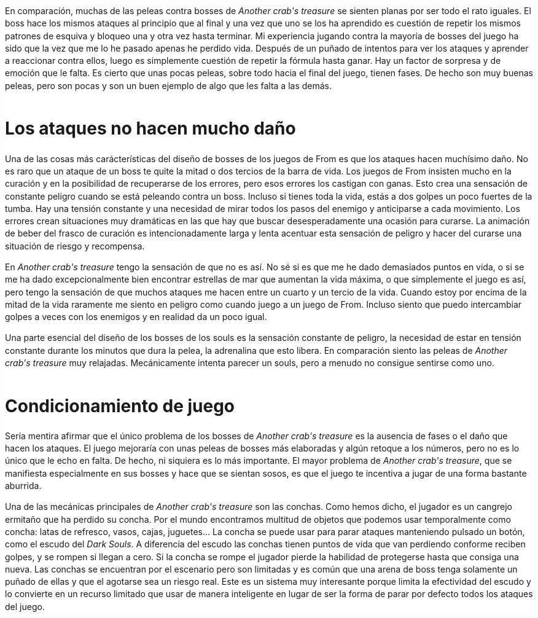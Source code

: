 En comparación, muchas de las peleas contra bosses de _Another crab's treasure_ se sienten planas por ser todo el rato iguales. El boss hace los mismos ataques al principio que al final y una vez que uno se los ha aprendido es cuestión de repetir los mismos patrones de esquiva y bloqueo una y otra vez hasta terminar. Mi experiencia jugando contra la mayoría de bosses del juego ha sido que la vez que me lo he pasado apenas he perdido vida. Después de un puñado de intentos para ver los ataques y aprender a reaccionar contra ellos, luego es simplemente cuestión de repetir la fórmula hasta ganar. Hay un factor de sorpresa y de emoción que le falta. Es cierto que unas pocas peleas, sobre todo hacia el final del juego, tienen fases. De hecho son muy buenas peleas, pero son pocas y son un buen ejemplo de algo que les falta a las demás.

# Los ataques no hacen mucho daño

Una de las cosas más carácterísticas del diseño de bosses de los juegos de From es que los ataques hacen muchísimo daño. No es raro que un ataque de un boss te quite la mitad o dos tercios de la barra de vida. Los juegos de From insisten mucho en la curación y en la posibilidad de recuperarse de los errores, pero esos errores los castigan con ganas. Esto crea una sensación de constante peligro cuando se está peleando contra un boss. Incluso si tienes toda la vida, estás a dos golpes un poco fuertes de la tumba. Hay una tensión constante y una necesidad de mirar todos los pasos del enemigo y anticiparse a cada movimiento. Los errores crean situaciones muy dramáticas en las que hay que buscar desesperadamente una ocasión para curarse. La animación de beber del frasco de curación es intencionadamente larga y lenta acentuar esta sensación de peligro y hacer del curarse una situación de riesgo y recompensa.

En _Another crab's treasure_ tengo la sensación de que no es así. No sé si es que me he dado demasiados puntos en vida, o si se me ha dado excepcionalmente bien encontrar estrellas de mar que aumentan la vida máxima, o que simplemente el juego es así, pero tengo la sensación de que muchos ataques me hacen entre un cuarto y un tercio de la vida. Cuando estoy por encima de la mitad de la vida raramente me siento en peligro como cuando juego a un juego de From. Incluso siento que puedo intercambiar golpes a veces con los enemigos y en realidad da un poco igual.

Una parte esencial del diseño de los bosses de los souls es la sensación constante de peligro, la necesidad de estar en tensión constante durante los minutos que dura la pelea, la adrenalina que esto libera. En comparación siento las peleas de _Another crab's treasure_ muy relajadas. Mecánicamente intenta parecer un souls, pero a menudo no consigue sentirse como uno.

# Condicionamiento de juego

Sería mentira afirmar que el único problema de los bosses de _Another crab's treasure_ es la ausencia de fases o el daño que hacen los ataques. El juego mejoraría con unas peleas de bosses más elaboradas y algún retoque a los números, pero no es lo único que le echo en falta. De hecho, ni siquiera es lo más importante. El mayor problema de _Another crab's treasure_, que se manifiesta especialmente en sus bosses y hace que se sientan sosos, es que el juego te incentiva a jugar de una forma bastante aburrida.

Una de las mecánicas principales de _Another crab's treasure_ son las conchas. Como hemos dicho, el jugador es un cangrejo ermitaño que ha perdido su concha. Por el mundo encontramos multitud de objetos que podemos usar temporalmente como concha: latas de refresco, vasos, cajas, juguetes... La concha se puede usar para parar ataques manteniendo pulsado un botón, como el escudo del _Dark Souls_. A diferencia del escudo las conchas tienen puntos de vida que van perdiendo conforme reciben golpes, y se rompen si llegan a cero. Si la concha se rompe el jugador pierde la habilidad de protegerse hasta que consiga una nueva. Las conchas se encuentran por el escenario pero son limitadas y es común que una arena de boss tenga solamente un puñado de ellas y que el agotarse sea un riesgo real. Este es un sistema muy interesante porque limita la efectividad del escudo y lo convierte en un recurso limitado que usar de manera inteligente en lugar de ser la forma de parar por defecto todos los ataques del juego.
